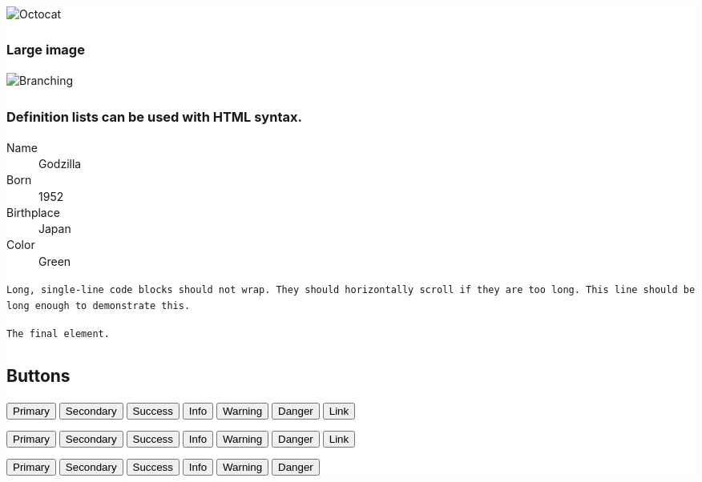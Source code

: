 ![Octocat](https://github.githubassets.com/images/icons/emoji/octocat.png)

### Large image

![Branching](https://guides.github.com/activities/hello-world/branching.png)


### Definition lists can be used with HTML syntax.

<dl>
<dt>Name</dt>
<dd>Godzilla</dd>
<dt>Born</dt>
<dd>1952</dd>
<dt>Birthplace</dt>
<dd>Japan</dd>
<dt>Color</dt>
<dd>Green</dd>
</dl>

```
Long, single-line code blocks should not wrap. They should horizontally scroll if they are too long. This line should be long enough to demonstrate this.
```

```
The final element.
```


<h2 id="buttons">Buttons</h2>
<p class="bs-component">
	<button type="button" class="btn btn-primary">Primary</button>
	<button type="button" class="btn btn-secondary">Secondary</button>
	<button type="button" class="btn btn-success">Success</button>
	<button type="button" class="btn btn-info">Info</button>
	<button type="button" class="btn btn-warning">Warning</button>
	<button type="button" class="btn btn-danger">Danger</button>
	<button type="button" class="btn btn-link">Link</button>
</p>

<p class="bs-component">
	<button type="button" class="btn btn-primary disabled">Primary</button>
	<button type="button" class="btn btn-secondary disabled">Secondary</button>
	<button type="button" class="btn btn-success disabled">Success</button>
	<button type="button" class="btn btn-info disabled">Info</button>
	<button type="button" class="btn btn-warning disabled">Warning</button>
	<button type="button" class="btn btn-danger disabled">Danger</button>
	<button type="button" class="btn btn-link disabled">Link</button>
</p>

<p class="bs-component">
	<button type="button" class="btn btn-outline-primary">Primary</button>
	<button type="button" class="btn btn-outline-secondary">Secondary</button>
	<button type="button" class="btn btn-outline-success">Success</button>
	<button type="button" class="btn btn-outline-info">Info</button>
	<button type="button" class="btn btn-outline-warning">Warning</button>
	<button type="button" class="btn btn-outline-danger">Danger</button>
</p>

